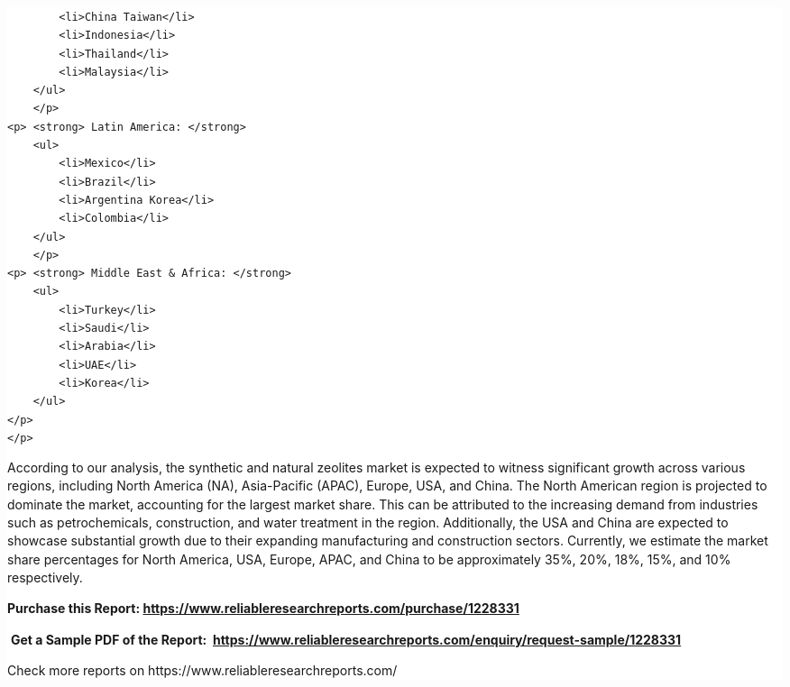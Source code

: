             <li>China Taiwan</li>
            <li>Indonesia</li>
            <li>Thailand</li>
            <li>Malaysia</li>
        </ul>
        </p> 
    <p> <strong> Latin America: </strong>
        <ul>
            <li>Mexico</li>
            <li>Brazil</li>
            <li>Argentina Korea</li>
            <li>Colombia</li>
        </ul>
        </p> 
    <p> <strong> Middle East & Africa: </strong>
        <ul>
            <li>Turkey</li>
            <li>Saudi</li>
            <li>Arabia</li>
            <li>UAE</li>
            <li>Korea</li>
        </ul>
    </p>
    </p>
<p><p>According to our analysis, the synthetic and natural zeolites market is expected to witness significant growth across various regions, including North America (NA), Asia-Pacific (APAC), Europe, USA, and China. The North American region is projected to dominate the market, accounting for the largest market share. This can be attributed to the increasing demand from industries such as petrochemicals, construction, and water treatment in the region. Additionally, the USA and China are expected to showcase substantial growth due to their expanding manufacturing and construction sectors. Currently, we estimate the market share percentages for North America, USA, Europe, APAC, and China to be approximately 35%, 20%, 18%, 15%, and 10% respectively.</p></p>
<p><strong>Purchase this Report: <a href="https://www.reliableresearchreports.com/purchase/1228331">https://www.reliableresearchreports.com/purchase/1228331</a></strong></p>
<p>&nbsp;<strong>Get a Sample PDF of the Report:&nbsp;&nbsp;<a href="https://www.reliableresearchreports.com/enquiry/request-sample/1228331">https://www.reliableresearchreports.com/enquiry/request-sample/1228331</a></strong></p>
<p><strong></strong></p>
<p>Check more reports on https://www.reliableresearchreports.com/</p>